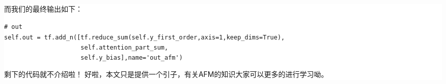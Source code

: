 而我们的最终输出如下：

```
# out
self.out = tf.add_n([tf.reduce_sum(self.y_first_order,axis=1,keep_dims=True),
                     self.attention_part_sum,
                     self.y_bias],name='out_afm')
```

剩下的代码就不介绍啦！
好啦，本文只是提供一个引子，有关AFM的知识大家可以更多的进行学习呦。

